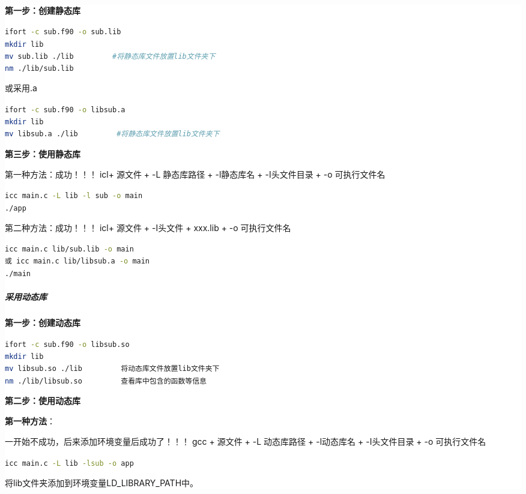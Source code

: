 **第一步：创建静态库**

```bash
ifort -c sub.f90 -o sub.lib
mkdir lib
mv sub.lib ./lib         #将静态库文件放置lib文件夹下
nm ./lib/sub.lib
```

或采用.a

```bash
ifort -c sub.f90 -o libsub.a
mkdir lib
mv libsub.a ./lib         #将静态库文件放置lib文件夹下
```

**第三步：使用静态库**

第一种方法：成功！！！
icl+ 源文件 + -L 静态库路径 + -l静态库名 + -I头文件目录 + -o 可执行文件名

```bash
icc main.c -L lib -l sub -o main
./app
```

第二种方法：成功！！！
icl+ 源文件 + -I头文件 + xxx.lib + -o 可执行文件名

```bash
icc main.c lib/sub.lib -o main
或 icc main.c lib/libsub.a -o main
./main
```



##### 采用动态库

**第一步：创建动态库**

```bash
ifort -c sub.f90 -o libsub.so
mkdir lib
mv libsub.so ./lib         将动态库文件放置lib文件夹下
nm ./lib/libsub.so         查看库中包含的函数等信息
```

**第二步：使用动态库**

**第一种方法**：

一开始不成功，后来添加环境变量后成功了！！！
gcc + 源文件 + -L 动态库路径 + -l动态库名 + -I头文件目录 + -o 可执行文件名

```bash
icc main.c -L lib -lsub -o app
```

将lib文件夹添加到环境变量LD_LIBRARY_PATH中。

